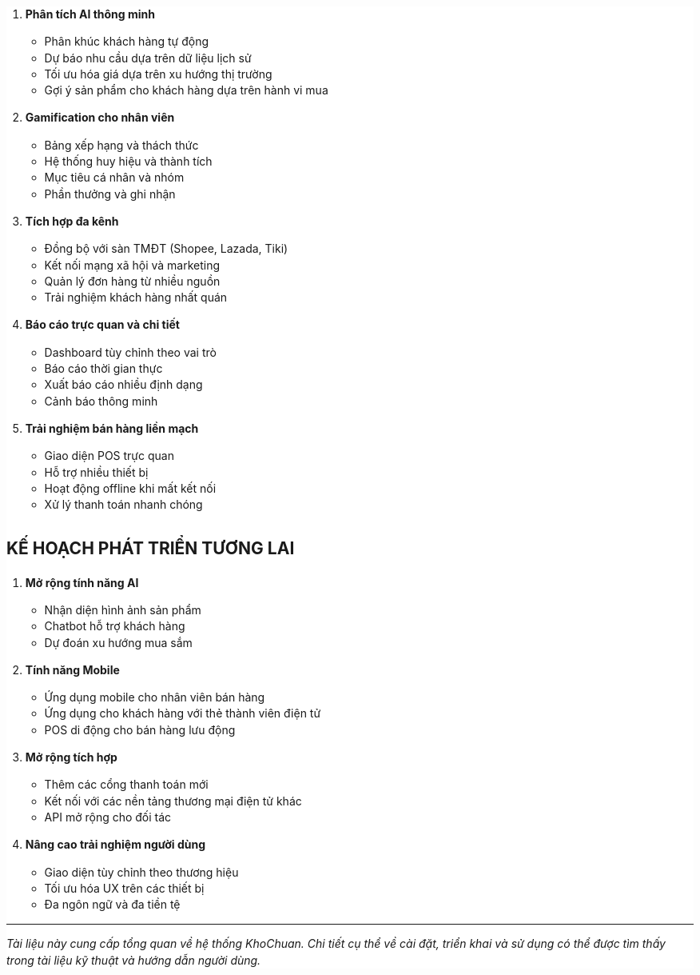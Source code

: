 1. **Phân tích AI thông minh**
   - Phân khúc khách hàng tự động
   - Dự báo nhu cầu dựa trên dữ liệu lịch sử
   - Tối ưu hóa giá dựa trên xu hướng thị trường
   - Gợi ý sản phẩm cho khách hàng dựa trên hành vi mua

2. **Gamification cho nhân viên**
   - Bảng xếp hạng và thách thức
   - Hệ thống huy hiệu và thành tích
   - Mục tiêu cá nhân và nhóm
   - Phần thưởng và ghi nhận

3. **Tích hợp đa kênh**
   - Đồng bộ với sàn TMĐT (Shopee, Lazada, Tiki)
   - Kết nối mạng xã hội và marketing
   - Quản lý đơn hàng từ nhiều nguồn
   - Trải nghiệm khách hàng nhất quán

4. **Báo cáo trực quan và chi tiết**
   - Dashboard tùy chỉnh theo vai trò
   - Báo cáo thời gian thực
   - Xuất báo cáo nhiều định dạng
   - Cảnh báo thông minh

5. **Trải nghiệm bán hàng liền mạch**
   - Giao diện POS trực quan
   - Hỗ trợ nhiều thiết bị
   - Hoạt động offline khi mất kết nối
   - Xử lý thanh toán nhanh chóng

## KẾ HOẠCH PHÁT TRIỂN TƯƠNG LAI

1. **Mở rộng tính năng AI**
   - Nhận diện hình ảnh sản phẩm
   - Chatbot hỗ trợ khách hàng
   - Dự đoán xu hướng mua sắm

2. **Tính năng Mobile**
   - Ứng dụng mobile cho nhân viên bán hàng
   - Ứng dụng cho khách hàng với thẻ thành viên điện tử
   - POS di động cho bán hàng lưu động

3. **Mở rộng tích hợp**
   - Thêm các cổng thanh toán mới
   - Kết nối với các nền tảng thương mại điện tử khác
   - API mở rộng cho đối tác

4. **Nâng cao trải nghiệm người dùng**
   - Giao diện tùy chỉnh theo thương hiệu
   - Tối ưu hóa UX trên các thiết bị
   - Đa ngôn ngữ và đa tiền tệ

---

*Tài liệu này cung cấp tổng quan về hệ thống KhoChuan. Chi tiết cụ thể về cài đặt, triển khai và sử dụng có thể được tìm thấy trong tài liệu kỹ thuật và hướng dẫn người dùng.* 